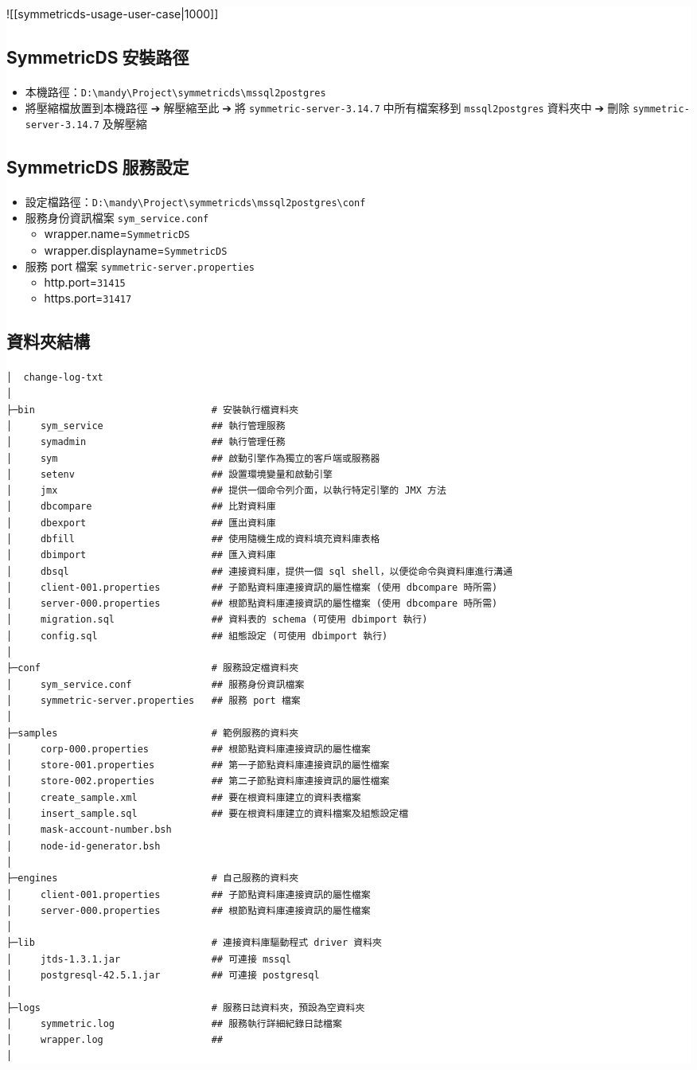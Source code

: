 ![[symmetricds-usage-user-case|1000]]
## SymmetricDS 安裝路徑
- 本機路徑：`D:\mandy\Project\symmetricds\mssql2postgres`
- 將壓縮檔放置到本機路徑 ➔ 解壓縮至此 ➔ 將 `symmetric-server-3.14.7` 中所有檔案移到 `mssql2postgres` 資料夾中 ➔ 刪除 `symmetric-server-3.14.7` 及解壓縮

## SymmetricDS 服務設定
- 設定檔路徑：`D:\mandy\Project\symmetricds\mssql2postgres\conf`
- 服務身份資訊檔案 `sym_service.conf`
	- wrapper.name=`SymmetricDS`
  - wrapper.displayname=`SymmetricDS`
- 服務 port 檔案 `symmetric-server.properties`
	- http.port=`31415`
  - https.port=`31417`

## 資料夾結構

```
│  change-log-txt                    
│
├─bin                               # 安裝執行檔資料夾
│     sym_service                   ## 執行管理服務
│     symadmin                      ## 執行管理任務
│     sym                           ## 啟動引擎作為獨立的客戶端或服務器
│     setenv                        ## 設置環境變量和啟動引擎
│     jmx                           ## 提供一個命令列介面，以執行特定引擎的 JMX 方法
│     dbcompare                     ## 比對資料庫
│     dbexport                      ## 匯出資料庫
│     dbfill                        ## 使用隨機生成的資料填充資料庫表格
│     dbimport                      ## 匯入資料庫
│     dbsql                         ## 連接資料庫，提供一個 sql shell，以便從命令與資料庫進行溝通
│     client-001.properties         ## 子節點資料庫連接資訊的屬性檔案 (使用 dbcompare 時所需)
│     server-000.properties         ## 根節點資料庫連接資訊的屬性檔案 (使用 dbcompare 時所需)
│     migration.sql                 ## 資料表的 schema (可使用 dbimport 執行)
│     config.sql                    ## 組態設定 (可使用 dbimport 執行)
│
├─conf                              # 服務設定檔資料夾
│     sym_service.conf              ## 服務身份資訊檔案    
│     symmetric-server.properties   ## 服務 port 檔案
│  
├─samples                           # 範例服務的資料夾
│     corp-000.properties           ## 根節點資料庫連接資訊的屬性檔案
│     store-001.properties          ## 第一子節點資料庫連接資訊的屬性檔案
│     store-002.properties          ## 第二子節點資料庫連接資訊的屬性檔案
│     create_sample.xml             ## 要在根資料庫建立的資料表檔案
│     insert_sample.sql             ## 要在根資料庫建立的資料檔案及組態設定檔
│     mask-account-number.bsh
│     node-id-generator.bsh
│
├─engines                           # 自己服務的資料夾
│     client-001.properties         ## 子節點資料庫連接資訊的屬性檔案
│     server-000.properties         ## 根節點資料庫連接資訊的屬性檔案
│
├─lib                               # 連接資料庫驅動程式 driver 資料夾
│     jtds-1.3.1.jar                ## 可連接 mssql
│     postgresql-42.5.1.jar         ## 可連接 postgresql
│
├─logs                              # 服務日誌資料夾，預設為空資料夾 
│     symmetric.log                 ## 服務執行詳細紀錄日誌檔案
│     wrapper.log                   ## 
│
```